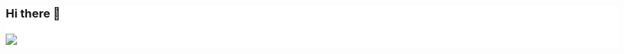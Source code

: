 ### Hi there 👋

<img width="100%" src="https://user-images.githubusercontent.com/2182108/91934586-6f32d880-ecf4-11ea-84bb-869dd1147d30.gif" />


